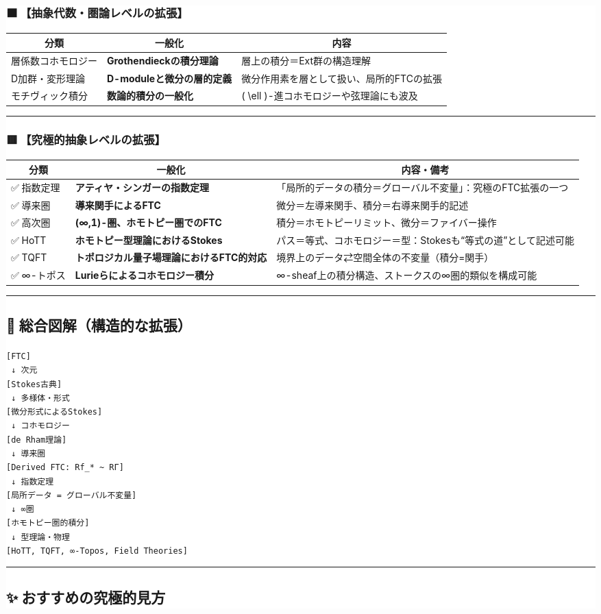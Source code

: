 
### 🟧 【抽象代数・圏論レベルの拡張】

| 分類 | 一般化 | 内容 |
|------|--------|------|
| 層係数コホモロジー | **Grothendieckの積分理論** | 層上の積分＝Ext群の構造理解 |
| D加群・変形理論 | **D-moduleと微分の層的定義** | 微分作用素を層として扱い、局所的FTCの拡張 |
| モチヴィック積分 | **数論的積分の一般化** | \( \ell \)-進コホモロジーや弦理論にも波及 |

---

### 🟥 【究極的抽象レベルの拡張】

| 分類 | 一般化 | 内容・備考 |
|------|--------|-------------|
| ✅ 指数定理 | **アティヤ・シンガーの指数定理** | 「局所的データの積分＝グローバル不変量」：究極のFTC拡張の一つ |
| ✅ 導来圏 | **導来関手によるFTC** | 微分＝左導来関手、積分＝右導来関手的記述 |
| ✅ 高次圏 | **(∞,1)-圏、ホモトピー圏でのFTC** | 積分＝ホモトピーリミット、微分＝ファイバー操作 |
| ✅ HoTT | **ホモトピー型理論におけるStokes** | パス＝等式、コホモロジー＝型：Stokesも“等式の道”として記述可能 |
| ✅ TQFT | **トポロジカル量子場理論におけるFTC的対応** | 境界上のデータ⇄空間全体の不変量（積分=関手） |
| ✅ ∞-トポス | **Lurieらによるコホモロジー積分** | ∞-sheaf上の積分構造、ストークスの∞圏的類似を構成可能 |

---

## 🌌 総合図解（構造的な拡張）

```
[FTC]
 ↓ 次元
[Stokes古典]
 ↓ 多様体・形式
[微分形式によるStokes]
 ↓ コホモロジー
[de Rham理論]
 ↓ 導来圏
[Derived FTC: Rf_* ~ RΓ]
 ↓ 指数定理
[局所データ = グローバル不変量]
 ↓ ∞圏
[ホモトピー圏的積分]
 ↓ 型理論・物理
[HoTT, TQFT, ∞-Topos, Field Theories]
```

---

## ✨ おすすめの究極的見方
